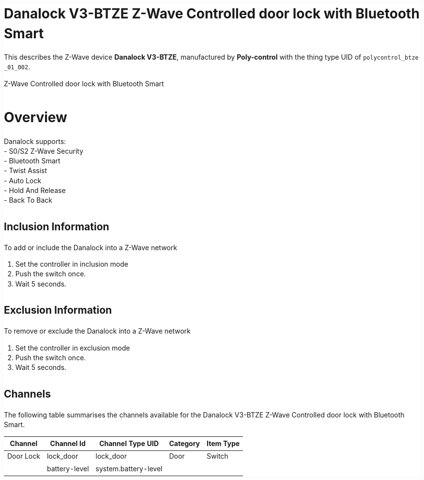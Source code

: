 
# Danalock V3-BTZE Z-Wave Controlled door lock with Bluetooth Smart

This describes the Z-Wave device **Danalock V3-BTZE**, manufactured by **Poly-control** with the thing type UID of ```polycontrol_btze_01_002```. 

Z-Wave Controlled door lock with Bluetooth Smart  


# Overview #

Danalock supports:   
\- S0/S2 Z-Wave Security   
\- Bluetooth Smart   
\- Twist Assist   
\- Auto Lock   
\- Hold And Release   
\- Back To Back

  


## Inclusion Information ##

To add or include the Danalock into a Z-Wave network

1.  Set the controller in inclusion mode
2.  Push the switch once.
3.  Wait 5 seconds. 

  


## Exclusion Information ##

To remove or exclude the Danalock into a Z-Wave network

1.  Set the controller in exclusion mode
2.  Push the switch once.
3.  Wait 5 seconds. 

## Channels
The following table summarises the channels available for the Danalock V3-BTZE Z-Wave Controlled door lock with Bluetooth Smart.

| Channel | Channel Id | Channel Type UID | Category | Item Type |
|---------|------------|------------------|----------|-----------|
| Door Lock | lock_door | lock_door | Door | Switch |
|  | battery-level | system.battery-level |  |  |



